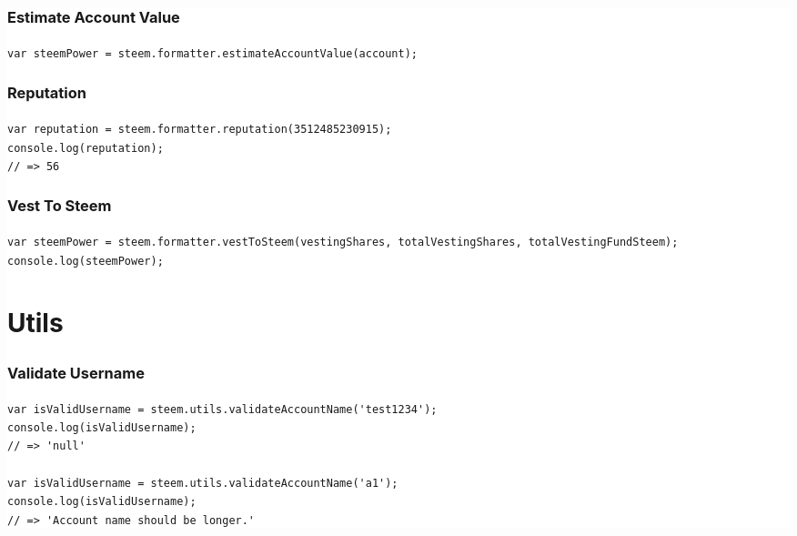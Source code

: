 ### Estimate Account Value
```
var steemPower = steem.formatter.estimateAccountValue(account);
```

### Reputation
```
var reputation = steem.formatter.reputation(3512485230915);
console.log(reputation);
// => 56
```

### Vest To Steem
```
var steemPower = steem.formatter.vestToSteem(vestingShares, totalVestingShares, totalVestingFundSteem);
console.log(steemPower);
```

# Utils

### Validate Username
```
var isValidUsername = steem.utils.validateAccountName('test1234');
console.log(isValidUsername);
// => 'null'

var isValidUsername = steem.utils.validateAccountName('a1');
console.log(isValidUsername);
// => 'Account name should be longer.'
```
